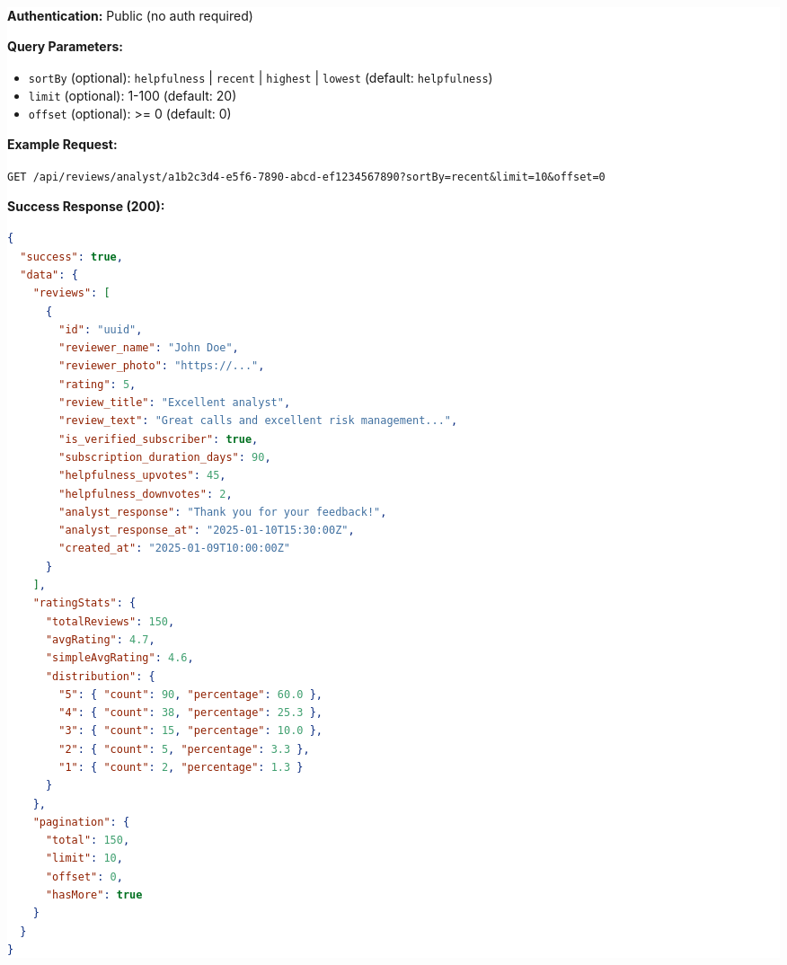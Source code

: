 **Authentication:** Public (no auth required)

**Query Parameters:**
- `sortBy` (optional): `helpfulness` | `recent` | `highest` | `lowest` (default: `helpfulness`)
- `limit` (optional): 1-100 (default: 20)
- `offset` (optional): >= 0 (default: 0)

**Example Request:**

```
GET /api/reviews/analyst/a1b2c3d4-e5f6-7890-abcd-ef1234567890?sortBy=recent&limit=10&offset=0
```

**Success Response (200):**

```json
{
  "success": true,
  "data": {
    "reviews": [
      {
        "id": "uuid",
        "reviewer_name": "John Doe",
        "reviewer_photo": "https://...",
        "rating": 5,
        "review_title": "Excellent analyst",
        "review_text": "Great calls and excellent risk management...",
        "is_verified_subscriber": true,
        "subscription_duration_days": 90,
        "helpfulness_upvotes": 45,
        "helpfulness_downvotes": 2,
        "analyst_response": "Thank you for your feedback!",
        "analyst_response_at": "2025-01-10T15:30:00Z",
        "created_at": "2025-01-09T10:00:00Z"
      }
    ],
    "ratingStats": {
      "totalReviews": 150,
      "avgRating": 4.7,
      "simpleAvgRating": 4.6,
      "distribution": {
        "5": { "count": 90, "percentage": 60.0 },
        "4": { "count": 38, "percentage": 25.3 },
        "3": { "count": 15, "percentage": 10.0 },
        "2": { "count": 5, "percentage": 3.3 },
        "1": { "count": 2, "percentage": 1.3 }
      }
    },
    "pagination": {
      "total": 150,
      "limit": 10,
      "offset": 0,
      "hasMore": true
    }
  }
}
```
